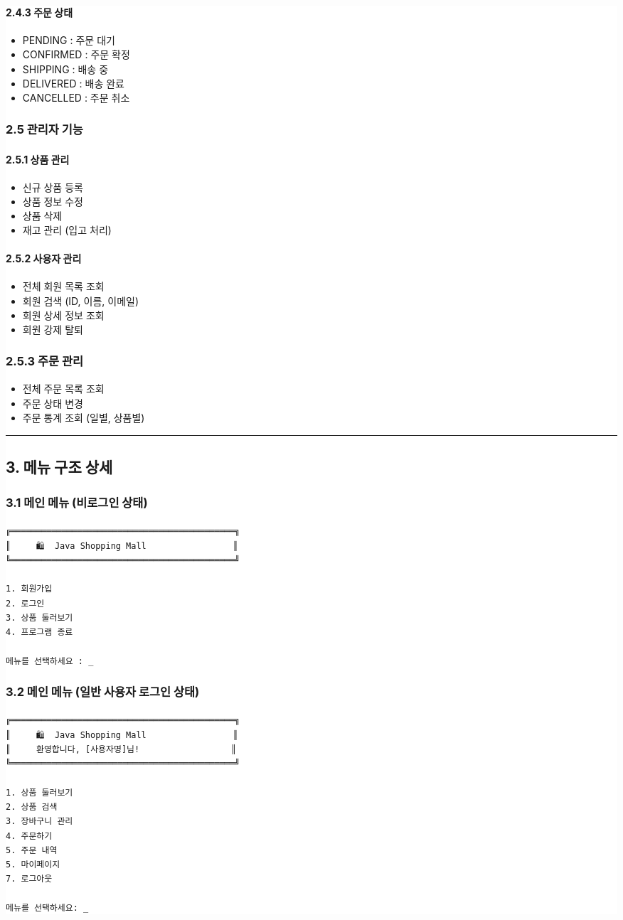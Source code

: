#### 2.4.3 주문 상태
- PENDING : 주문 대기
- CONFIRMED : 주문 확정
- SHIPPING : 배송 중
- DELIVERED : 배송 완료
- CANCELLED : 주문 취소

### 2.5 관리자 기능

#### 2.5.1 상품 관리
- 신규 상품 등록
- 상품 정보 수정
- 상품 삭제
- 재고 관리 (입고 처리)

#### 2.5.2 사용자 관리
- 전체 회원 목록 조회
- 회원 검색 (ID, 이름, 이메일)
- 회원 상세 정보 조회
- 회원 강제 탈퇴

### 2.5.3 주문  관리
- 전체 주문 목록 조회
- 주문 상태 변경
- 주문 통계 조회 (일별, 상품별)

---

## 3. 메뉴 구조 상세

### 3.1 메인 메뉴 (비로그인 상태)
```
╔════════════════════════════════════════════╗
║     🛍️  Java Shopping Mall                 ║
╚════════════════════════════════════════════╝

1. 회원가입
2. 로그인
3. 상품 둘러보기
4. 프로그램 종료

메뉴를 선택하세요 : _
```

### 3.2 메인 메뉴 (일반 사용자 로그인 상태)
```
╔════════════════════════════════════════════╗
║     🛍️  Java Shopping Mall                 ║
║     환영합니다, [사용자명]님!                  ║
╚════════════════════════════════════════════╝

1. 상품 둘러보기
2. 상품 검색
3. 장바구니 관리
4. 주문하기
5. 주문 내역
5. 마이페이지
7. 로그아웃

메뉴를 선택하세요: _
```
